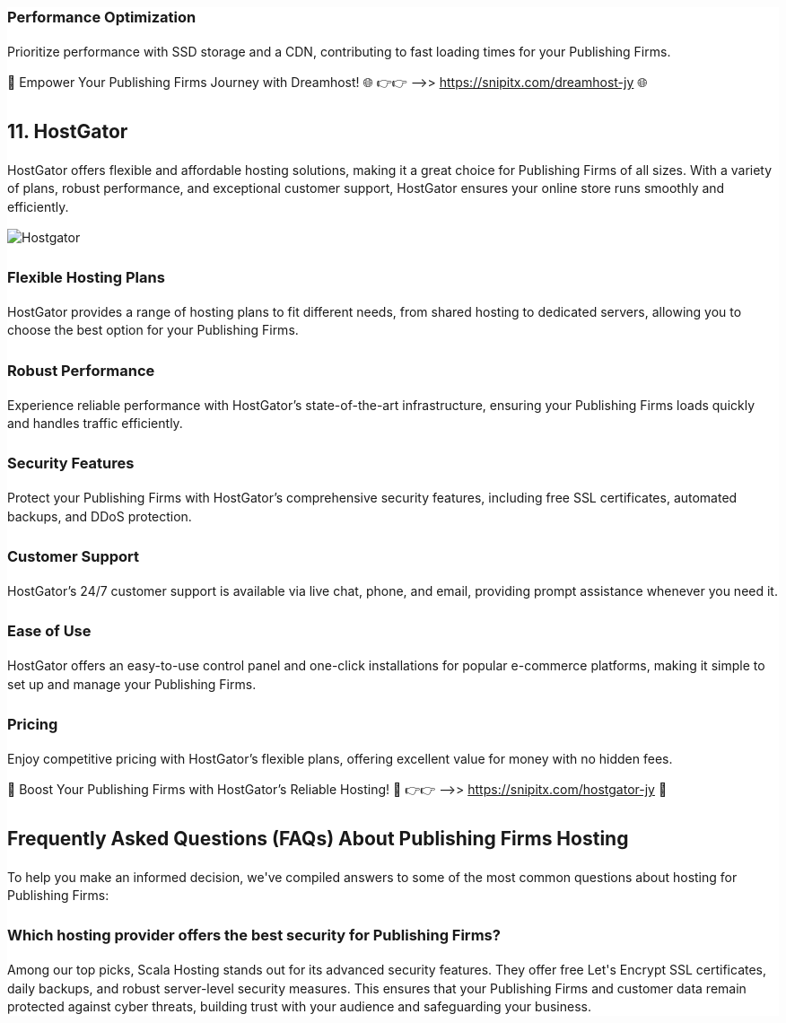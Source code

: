 ### Performance Optimization
Prioritize performance with SSD storage and a CDN, contributing to fast loading times for your Publishing Firms.

🚀 Empower Your Publishing Firms Journey with Dreamhost! 🌐
👉👉 -->> https://snipitx.com/dreamhost-jy 🌐

## 11. HostGator

HostGator offers flexible and affordable hosting solutions, making it a great choice for Publishing Firms of all sizes. With a variety of plans, robust performance, and exceptional customer support, HostGator ensures your online store runs smoothly and efficiently.

![Hostgator](https://i.imgur.com/SNC0dSu.jpeg "Hostgator Hosting")

### Flexible Hosting Plans
HostGator provides a range of hosting plans to fit different needs, from shared hosting to dedicated servers, allowing you to choose the best option for your Publishing Firms.

### Robust Performance
Experience reliable performance with HostGator’s state-of-the-art infrastructure, ensuring your Publishing Firms loads quickly and handles traffic efficiently.

### Security Features
Protect your Publishing Firms with HostGator’s comprehensive security features, including free SSL certificates, automated backups, and DDoS protection.

### Customer Support
HostGator’s 24/7 customer support is available via live chat, phone, and email, providing prompt assistance whenever you need it.

### Ease of Use
HostGator offers an easy-to-use control panel and one-click installations for popular e-commerce platforms, making it simple to set up and manage your Publishing Firms.

### Pricing
Enjoy competitive pricing with HostGator’s flexible plans, offering excellent value for money with no hidden fees.

🌟 Boost Your Publishing Firms with HostGator’s Reliable Hosting! 🚀
👉👉 -->> https://snipitx.com/hostgator-jy 🚀

## Frequently Asked Questions (FAQs) About Publishing Firms Hosting

To help you make an informed decision, we've compiled answers to some of the most common questions about hosting for Publishing Firms:

### Which hosting provider offers the best security for Publishing Firms? 
Among our top picks, Scala Hosting stands out for its advanced security features. They offer free Let's Encrypt SSL certificates, daily backups, and robust server-level security measures. This ensures that your Publishing Firms and customer data remain protected against cyber threats, building trust with your audience and safeguarding your business.
